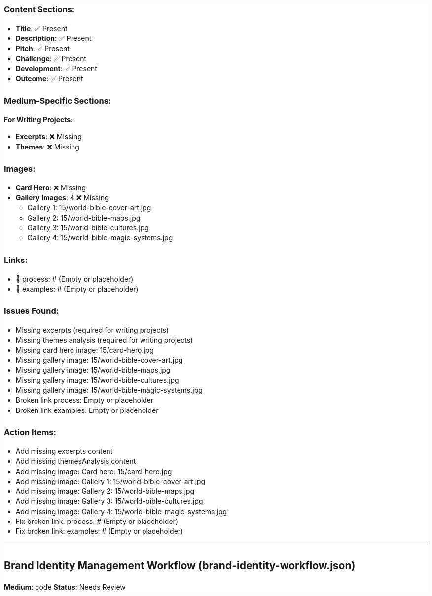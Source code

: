 ### Content Sections:
- **Title**: ✅ Present
- **Description**: ✅ Present
- **Pitch**: ✅ Present
- **Challenge**: ✅ Present
- **Development**: ✅ Present
- **Outcome**: ✅ Present

### Medium-Specific Sections:
**For Writing Projects:**
- **Excerpts**: ❌ Missing
- **Themes**: ❌ Missing

### Images:
- **Card Hero**: ❌ Missing
- **Gallery Images**: 4 ❌ Missing
  - Gallery 1: 15/world-bible-cover-art.jpg
  - Gallery 2: 15/world-bible-maps.jpg
  - Gallery 3: 15/world-bible-cultures.jpg
  - Gallery 4: 15/world-bible-magic-systems.jpg

### Links:
- 🔗 process: # (Empty or placeholder)
- 🔗 examples: # (Empty or placeholder)

### Issues Found:
- Missing excerpts (required for writing projects)
- Missing themes analysis (required for writing projects)
- Missing card hero image: 15/card-hero.jpg
- Missing gallery image: 15/world-bible-cover-art.jpg
- Missing gallery image: 15/world-bible-maps.jpg
- Missing gallery image: 15/world-bible-cultures.jpg
- Missing gallery image: 15/world-bible-magic-systems.jpg
- Broken link process: Empty or placeholder
- Broken link examples: Empty or placeholder

### Action Items:
- Add missing excerpts content
- Add missing themesAnalysis content
- Add missing image: Card hero: 15/card-hero.jpg
- Add missing image: Gallery 1: 15/world-bible-cover-art.jpg
- Add missing image: Gallery 2: 15/world-bible-maps.jpg
- Add missing image: Gallery 3: 15/world-bible-cultures.jpg
- Add missing image: Gallery 4: 15/world-bible-magic-systems.jpg
- Fix broken link: process: # (Empty or placeholder)
- Fix broken link: examples: # (Empty or placeholder)

---
## Brand Identity Management Workflow (brand-identity-workflow.json)
**Medium**: code
**Status**: Needs Review

